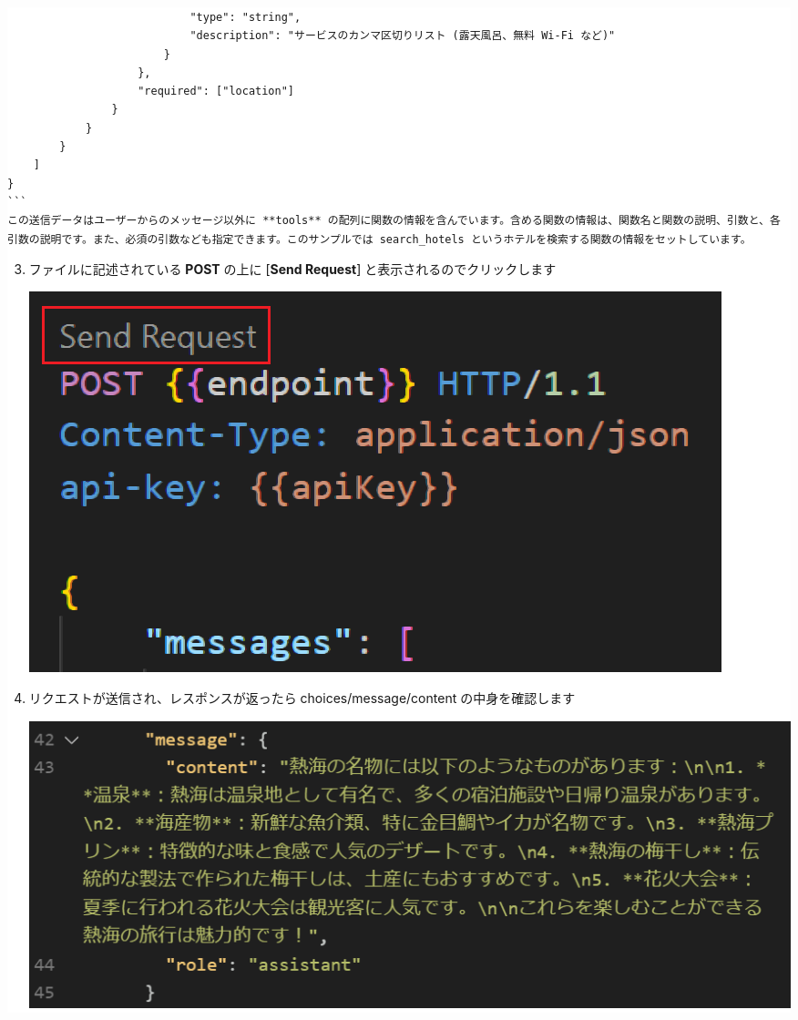                                 "type": "string",
                                "description": "サービスのカンマ区切りリスト (露天風呂、無料 Wi-Fi など)"
                            }
                        },
                        "required": ["location"]
                    }
                }
            }
        ]
    }
    ```
    この送信データはユーザーからのメッセージ以外に **tools** の配列に関数の情報を含んでいます。含める関数の情報は、関数名と関数の説明、引数と、各引数の説明です。また、必須の引数なども指定できます。このサンプルでは search_hotels というホテルを検索する関数の情報をセットしています。

3. ファイルに記述されている **POST** の上に \[**Send Request**\] と表示されるのでクリックします

    ![HTTP クライアントからのリクエストの送信](images/vscode_sendRequest.png)

4. リクエストが送信され、レスポンスが返ったら choices/message/content の中身を確認します

    ![HTTP クライアントでのレスポンスの受信](images/functionCalling_normalResponse.png)
